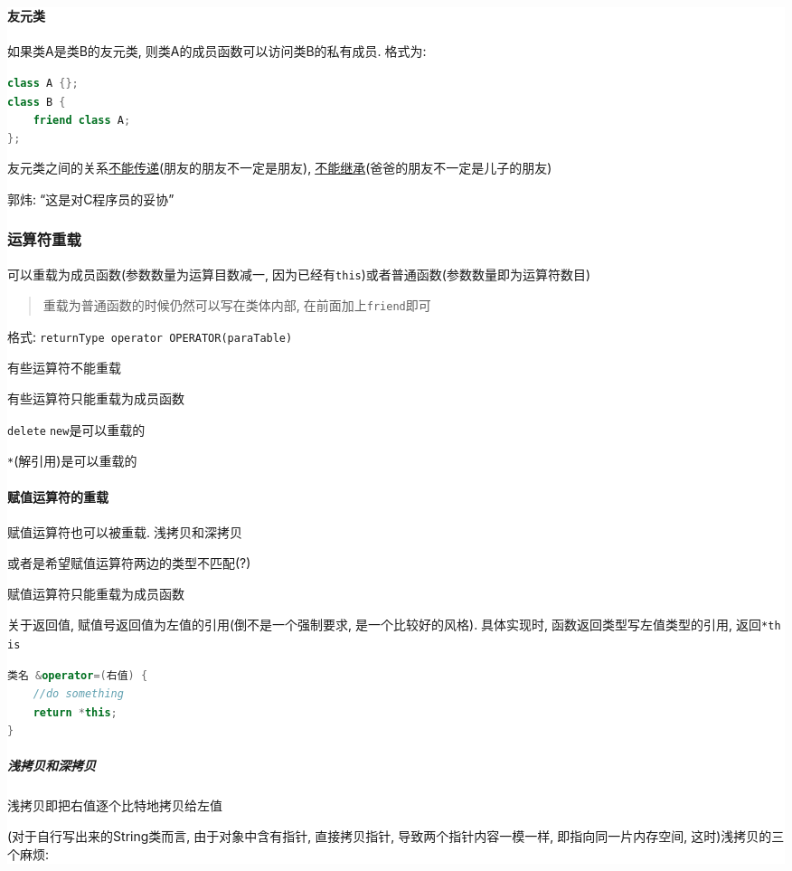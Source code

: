 #### 友元类

如果类A是类B的友元类, 则类A的成员函数可以访问类B的私有成员. 格式为: 

```c++
class A {};
class B {
    friend class A;
};
```

友元类之间的关系<u>不能传递</u>(朋友的朋友不一定是朋友), <u>不能继承</u>(爸爸的朋友不一定是儿子的朋友)



郭炜: “这是对C程序员的妥协”



### 运算符重载

可以重载为成员函数(参数数量为运算目数减一, 因为已经有`this`)或者普通函数(参数数量即为运算符数目)

> 重载为普通函数的时候仍然可以写在类体内部, 在前面加上`friend`即可

格式: `returnType operator OPERATOR(paraTable)`



有些运算符不能重载

有些运算符只能重载为成员函数



`delete` `new`是可以重载的

`*`(解引用)是可以重载的



#### 赋值运算符的重载

赋值运算符也可以被重载. 浅拷贝和深拷贝

或者是希望赋值运算符两边的类型不匹配(?)

赋值运算符只能重载为成员函数

关于返回值, 赋值号返回值为左值的引用(倒不是一个强制要求, 是一个比较好的风格). 具体实现时, 函数返回类型写左值类型的引用, 返回`*this`

```c++
类名 &operator=(右值) {
	//do something
	return *this;
}
```



##### 浅拷贝和深拷贝

浅拷贝即把右值逐个比特地拷贝给左值

(对于自行写出来的String类而言, 由于对象中含有指针, 直接拷贝指针, 导致两个指针内容一模一样, 即指向同一片内存空间, 这时)浅拷贝的三个麻烦: 
